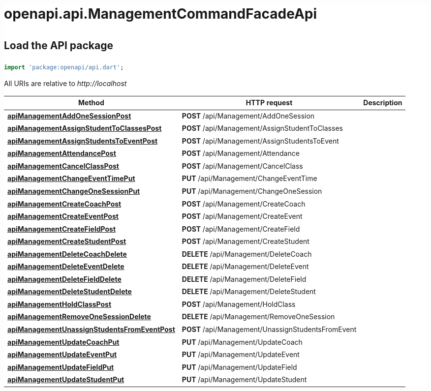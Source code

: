 # openapi.api.ManagementCommandFacadeApi

## Load the API package
```dart
import 'package:openapi/api.dart';
```

All URIs are relative to *http://localhost*

Method | HTTP request | Description
------------- | ------------- | -------------
[**apiManagementAddOneSessionPost**](ManagementCommandFacadeApi.md#apimanagementaddonesessionpost) | **POST** /api/Management/AddOneSession | 
[**apiManagementAssignStudentToClassesPost**](ManagementCommandFacadeApi.md#apimanagementassignstudenttoclassespost) | **POST** /api/Management/AssignStudentToClasses | 
[**apiManagementAssignStudentsToEventPost**](ManagementCommandFacadeApi.md#apimanagementassignstudentstoeventpost) | **POST** /api/Management/AssignStudentsToEvent | 
[**apiManagementAttendancePost**](ManagementCommandFacadeApi.md#apimanagementattendancepost) | **POST** /api/Management/Attendance | 
[**apiManagementCancelClassPost**](ManagementCommandFacadeApi.md#apimanagementcancelclasspost) | **POST** /api/Management/CancelClass | 
[**apiManagementChangeEventTimePut**](ManagementCommandFacadeApi.md#apimanagementchangeeventtimeput) | **PUT** /api/Management/ChangeEventTime | 
[**apiManagementChangeOneSessionPut**](ManagementCommandFacadeApi.md#apimanagementchangeonesessionput) | **PUT** /api/Management/ChangeOneSession | 
[**apiManagementCreateCoachPost**](ManagementCommandFacadeApi.md#apimanagementcreatecoachpost) | **POST** /api/Management/CreateCoach | 
[**apiManagementCreateEventPost**](ManagementCommandFacadeApi.md#apimanagementcreateeventpost) | **POST** /api/Management/CreateEvent | 
[**apiManagementCreateFieldPost**](ManagementCommandFacadeApi.md#apimanagementcreatefieldpost) | **POST** /api/Management/CreateField | 
[**apiManagementCreateStudentPost**](ManagementCommandFacadeApi.md#apimanagementcreatestudentpost) | **POST** /api/Management/CreateStudent | 
[**apiManagementDeleteCoachDelete**](ManagementCommandFacadeApi.md#apimanagementdeletecoachdelete) | **DELETE** /api/Management/DeleteCoach | 
[**apiManagementDeleteEventDelete**](ManagementCommandFacadeApi.md#apimanagementdeleteeventdelete) | **DELETE** /api/Management/DeleteEvent | 
[**apiManagementDeleteFieldDelete**](ManagementCommandFacadeApi.md#apimanagementdeletefielddelete) | **DELETE** /api/Management/DeleteField | 
[**apiManagementDeleteStudentDelete**](ManagementCommandFacadeApi.md#apimanagementdeletestudentdelete) | **DELETE** /api/Management/DeleteStudent | 
[**apiManagementHoldClassPost**](ManagementCommandFacadeApi.md#apimanagementholdclasspost) | **POST** /api/Management/HoldClass | 
[**apiManagementRemoveOneSessionDelete**](ManagementCommandFacadeApi.md#apimanagementremoveonesessiondelete) | **DELETE** /api/Management/RemoveOneSession | 
[**apiManagementUnassignStudentsFromEventPost**](ManagementCommandFacadeApi.md#apimanagementunassignstudentsfromeventpost) | **POST** /api/Management/UnassignStudentsFromEvent | 
[**apiManagementUpdateCoachPut**](ManagementCommandFacadeApi.md#apimanagementupdatecoachput) | **PUT** /api/Management/UpdateCoach | 
[**apiManagementUpdateEventPut**](ManagementCommandFacadeApi.md#apimanagementupdateeventput) | **PUT** /api/Management/UpdateEvent | 
[**apiManagementUpdateFieldPut**](ManagementCommandFacadeApi.md#apimanagementupdatefieldput) | **PUT** /api/Management/UpdateField | 
[**apiManagementUpdateStudentPut**](ManagementCommandFacadeApi.md#apimanagementupdatestudentput) | **PUT** /api/Management/UpdateStudent | 
